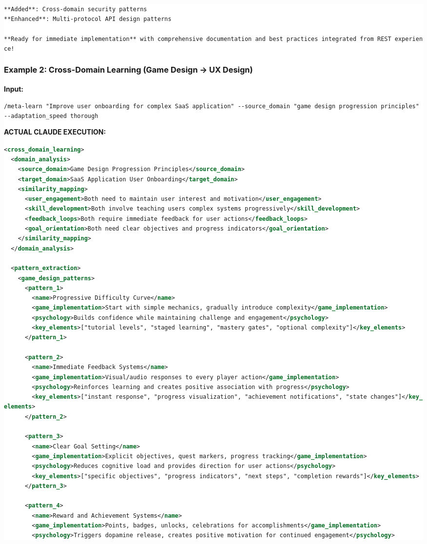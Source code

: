 ```
**Added**: Cross-domain security patterns
**Enhanced**: Multi-protocol API design patterns

**Ready for immediate implementation** with comprehensive documentation and best practices integrated from REST experience!
```

### Example 2: Cross-Domain Learning (Game Design → UX Design)
**Input:**
```
/meta-learn "Improve user onboarding for complex SaaS application" --source_domain "game design progression principles" --adaptation_speed thorough
```

**ACTUAL CLAUDE EXECUTION:**
```xml
<cross_domain_learning>
  <domain_analysis>
    <source_domain>Game Design Progression Principles</source_domain>
    <target_domain>SaaS Application User Onboarding</target_domain>
    <similarity_mapping>
      <user_engagement>Both need to maintain user interest and motivation</user_engagement>
      <skill_development>Both involve teaching users complex systems progressively</skill_development>
      <feedback_loops>Both require immediate feedback for user actions</feedback_loops>
      <goal_orientation>Both need clear objectives and progress indicators</goal_orientation>
    </similarity_mapping>
  </domain_analysis>
  
  <pattern_extraction>
    <game_design_patterns>
      <pattern_1>
        <name>Progressive Difficulty Curve</name>
        <game_implementation>Start with simple mechanics, gradually introduce complexity</game_implementation>
        <psychology>Builds confidence while maintaining challenge and engagement</psychology>
        <key_elements>["tutorial levels", "staged learning", "mastery gates", "optional complexity"]</key_elements>
      </pattern_1>
      
      <pattern_2>
        <name>Immediate Feedback Systems</name>
        <game_implementation>Visual/audio responses to every player action</game_implementation>
        <psychology>Reinforces learning and creates positive association with progress</psychology>
        <key_elements>["instant response", "progress visualization", "achievement notifications", "state changes"]</key_elements>
      </pattern_2>
      
      <pattern_3>
        <name>Clear Goal Setting</name>
        <game_implementation>Explicit objectives, quest markers, progress tracking</game_implementation>
        <psychology>Reduces cognitive load and provides direction for user actions</psychology>
        <key_elements>["specific objectives", "progress indicators", "next steps", "completion rewards"]</key_elements>
      </pattern_3>
      
      <pattern_4>
        <name>Reward and Achievement Systems</name>
        <game_implementation>Points, badges, unlocks, celebrations for accomplishments</game_implementation>
        <psychology>Triggers dopamine release, creates positive motivation for continued engagement</psychology>
```